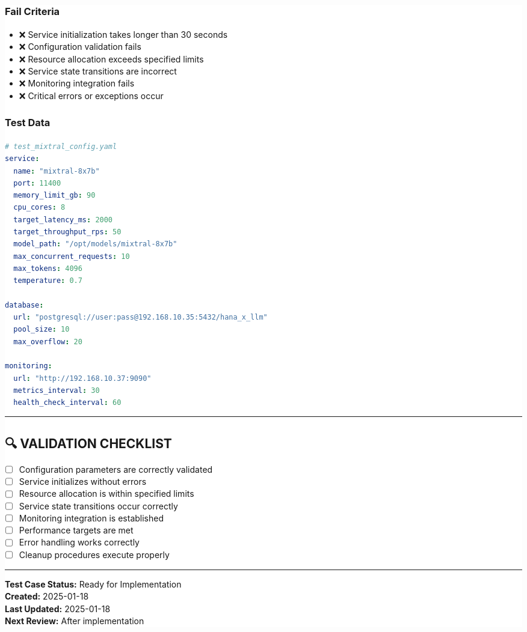 ### **Fail Criteria**
- ❌ Service initialization takes longer than 30 seconds
- ❌ Configuration validation fails
- ❌ Resource allocation exceeds specified limits
- ❌ Service state transitions are incorrect
- ❌ Monitoring integration fails
- ❌ Critical errors or exceptions occur

### **Test Data**
```yaml
# test_mixtral_config.yaml
service:
  name: "mixtral-8x7b"
  port: 11400
  memory_limit_gb: 90
  cpu_cores: 8
  target_latency_ms: 2000
  target_throughput_rps: 50
  model_path: "/opt/models/mixtral-8x7b"
  max_concurrent_requests: 10
  max_tokens: 4096
  temperature: 0.7

database:
  url: "postgresql://user:pass@192.168.10.35:5432/hana_x_llm"
  pool_size: 10
  max_overflow: 20

monitoring:
  url: "http://192.168.10.37:9090"
  metrics_interval: 30
  health_check_interval: 60
```

---

## 🔍 **VALIDATION CHECKLIST**

- [ ] Configuration parameters are correctly validated
- [ ] Service initializes without errors
- [ ] Resource allocation is within specified limits
- [ ] Service state transitions occur correctly
- [ ] Monitoring integration is established
- [ ] Performance targets are met
- [ ] Error handling works correctly
- [ ] Cleanup procedures execute properly

---

**Test Case Status:** Ready for Implementation  
**Created:** 2025-01-18  
**Last Updated:** 2025-01-18  
**Next Review:** After implementation 